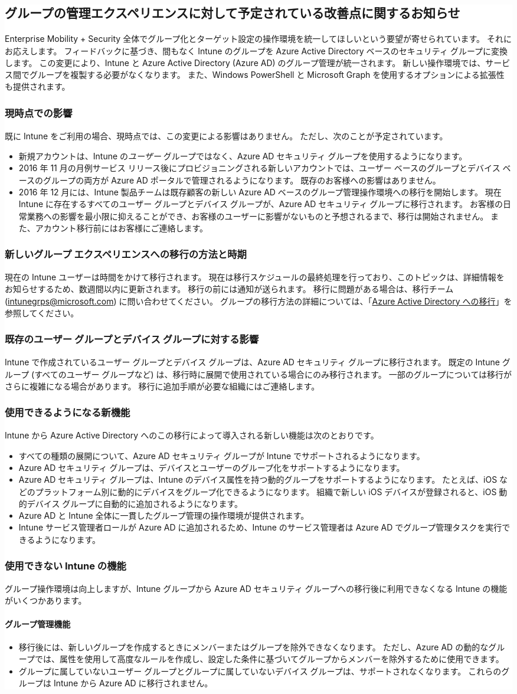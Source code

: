 
## <a name="notice-of-upcoming-improvements-to-the-admin-experience-for-groups"></a>グループの管理エクスペリエンスに対して予定されている改善点に関するお知らせ

Enterprise Mobility + Security 全体でグループ化とターゲット設定の操作環境を統一してほしいという要望が寄せられています。 それにお応えします。 フィードバックに基づき、間もなく Intune のグループを Azure Active Directory ベースのセキュリティ グループに変換します。 この変更により、Intune と Azure Active Directory (Azure AD) のグループ管理が統一されます。 新しい操作環境では、サービス間でグループを複製する必要がなくなります。 また、Windows PowerShell と Microsoft Graph を使用するオプションによる拡張性も提供されます。

### <a name="how-does-this-affect-me-right-now"></a>現時点での影響
既に Intune をご利用の場合、現時点では、この変更による影響はありません。 ただし、次のことが予定されています。

-   新規アカウントは、Intune の*ユーザー* グループではなく、Azure AD セキュリティ グループを使用するようになります。   
-   2016 年 11 月の月例サービス リリース後にプロビジョニングされる新しいアカウントでは、ユーザー ベースのグループとデバイス ベースのグループの両方が Azure AD ポータルで管理されるようになります。 既存のお客様への影響はありません。
-   2016 年 12 月には、Intune 製品チームは既存顧客の新しい Azure AD ベースのグループ管理操作環境への移行を開始します。 現在 Intune に存在するすべてのユーザー グループとデバイス グループが、Azure AD セキュリティ グループに移行されます。 お客様の日常業務への影響を最小限に抑えることができ、お客様のユーザーに影響がないものと予想されるまで、移行は開始されません。 また、アカウント移行前にはお客様にご連絡します。


### <a name="how-and-when-will-i-migrate-to-the-new-groups-experience"></a>新しいグループ エクスペリエンスへの移行の方法と時期
現在の Intune ユーザーは時間をかけて移行されます。 現在は移行スケジュールの最終処理を行っており、このトピックは、詳細情報をお知らせするため、数週間以内に更新されます。 移行の前には通知が送られます。 移行に問題がある場合は、移行チーム ([intunegrps@microsoft.com](mailto:intunegrps@microsoft.com)) に問い合わせてください。 グループの移行方法の詳細については、「[Azure Active Directory への移行](migrating-groups-to-azure-active-directory.md)」を参照してください。

### <a name="what-happens-to-my-existing-user-and-device-groups"></a>既存のユーザー グループとデバイス グループに対する影響
 Intune で作成されているユーザー グループとデバイス グループは、Azure AD セキュリティ グループに移行されます。 既定の Intune グループ (すべてのユーザー グループなど) は、移行時に展開で使用されている場合にのみ移行されます。 一部のグループについては移行がさらに複雑になる場合があります。 移行に追加手順が必要な組織にはご連絡します。

### <a name="what-new-features-will-be-available-to-me"></a>使用できるようになる新機能
Intune から Azure Active Directory へのこの移行によって導入される新しい機能は次のとおりです。

-    すべての種類の展開について、Azure AD セキュリティ グループが Intune でサポートされるようになります。
-    Azure AD セキュリティ グループは、デバイスとユーザーのグループ化をサポートするようになります。
-    Azure AD セキュリティ グループは、Intune のデバイス属性を持つ動的グループをサポートするようになります。 たとえば、iOS などのプラットフォーム別に動的にデバイスをグループ化できるようになります。 組織で新しい iOS デバイスが登録されると、iOS 動的デバイス グループに自動的に追加されるようになります。
-    Azure AD と Intune 全体に一貫したグループ管理の操作環境が提供されます。
- Intune サービス管理者ロールが Azure AD に追加されるため、Intune のサービス管理者は Azure AD でグループ管理タスクを実行できるようになります。

### <a name="what-intune-functionality-wont-be-available"></a>使用できない Intune の機能
グループ操作環境は向上しますが、Intune グループから Azure AD セキュリティ グループへの移行後に利用できなくなる Intune の機能がいくつかあります。

#### <a name="group-management-functionality"></a>グループ管理機能

-   移行後には、新しいグループを作成するときにメンバーまたはグループを除外できなくなります。 ただし、Azure AD の動的なグループでは、属性を使用して高度なルールを作成し、設定した条件に基づいてグループからメンバーを除外するために使用できます。
-   グループに属していないユーザー グループとグループに属していないデバイス グループは、サポートされなくなります。 これらのグループは Intune から Azure AD に移行されません。
